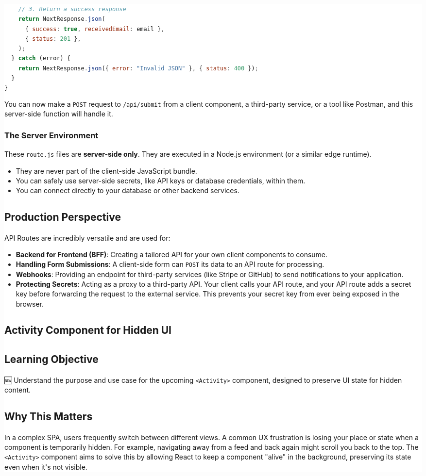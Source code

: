 ```javascript
    // 3. Return a success response
    return NextResponse.json(
      { success: true, receivedEmail: email },
      { status: 201 },
    );
  } catch (error) {
    return NextResponse.json({ error: "Invalid JSON" }, { status: 400 });
  }
}
```

You can now make a `POST` request to `/api/submit` from a client component, a third-party service, or a tool like Postman, and this server-side function will handle it.

### The Server Environment

These `route.js` files are **server-side only**. They are executed in a Node.js environment (or a similar edge runtime).

- They are never part of the client-side JavaScript bundle.
- You can safely use server-side secrets, like API keys or database credentials, within them.
- You can connect directly to your database or other backend services.

## Production Perspective

API Routes are incredibly versatile and are used for:

- **Backend for Frontend (BFF)**: Creating a tailored API for your own client components to consume.
- **Handling Form Submissions**: A client-side form can `POST` its data to an API route for processing.
- **Webhooks**: Providing an endpoint for third-party services (like Stripe or GitHub) to send notifications to your application.
- **Protecting Secrets**: Acting as a proxy to a third-party API. Your client calls your API route, and your API route adds a secret key before forwarding the request to the external service. This prevents your secret key from ever being exposed in the browser.

## Activity Component for Hidden UI

## Learning Objective

🆕 Understand the purpose and use case for the upcoming `<Activity>` component, designed to preserve UI state for hidden content.

## Why This Matters

In a complex SPA, users frequently switch between different views. A common UX frustration is losing your place or state when a component is temporarily hidden. For example, navigating away from a feed and back again might scroll you back to the top. The `<Activity>` component aims to solve this by allowing React to keep a component "alive" in the background, preserving its state even when it's not visible.
